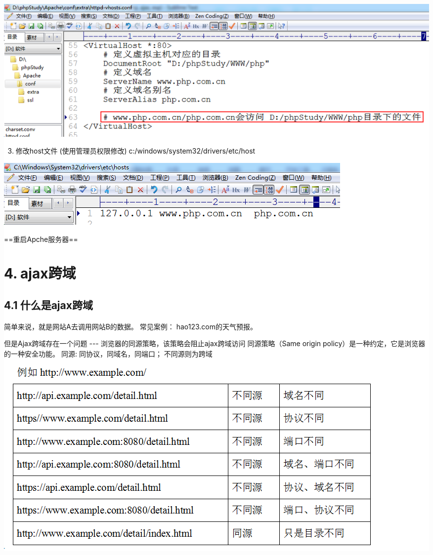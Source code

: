 ![1524039863893](assets/1524039863893.png)




3) 修改host文件 (使用管理员权限修改)
c:/windows/system32/drivers/etc/host 

![1524039900667](assets/1524039900667.png)



==重启Apche服务器==

# 4. ajax跨域 #
##  4.1 什么是ajax跨域 ##
简单来说，就是网站A去调用网站B的数据。
常见案例： hao123.com的天气预报。



但是Ajax跨域存在一个问题 --- 浏览器的同源策略，该策略会阻止ajax跨域访问
同源策略（Same origin policy）是一种约定，它是浏览器的一种安全功能。 
同源:  同协议，同域名，同端口；   不同源则为跨域

![1526464487997](assets/1526464487997.png)
